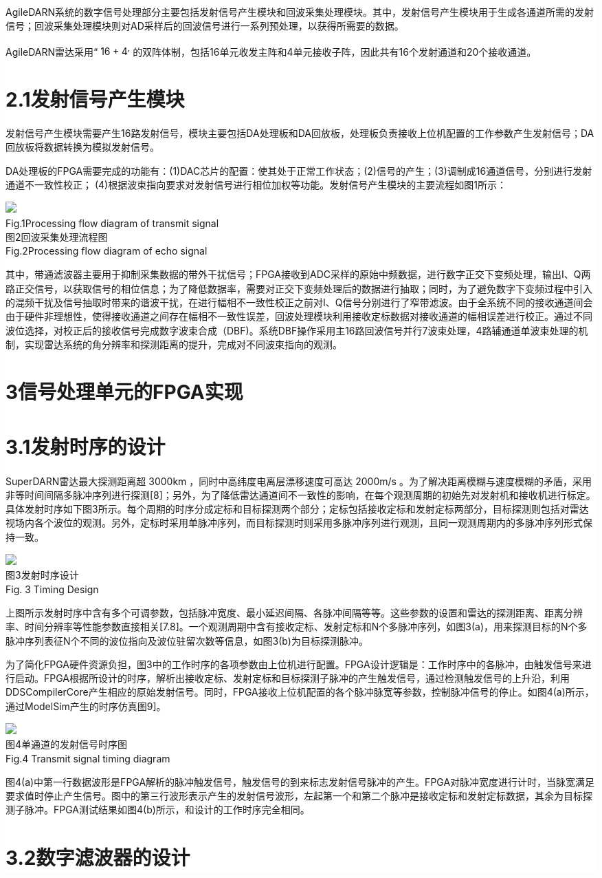 AgileDARN系统的数字信号处理部分主要包括发射信号产生模块和回波采集处理模块。其中，发射信号产生模块用于生成各通道所需的发射信号；回波采集处理模块则对AD采样后的回波信号进行一系列预处理，以获得所需要的数据。

AgileDARN雷达采用“ $1 6 { + } 4 ^ { , }$ 的双阵体制，包括16单元收发主阵和4单元接收子阵，因此共有16个发射通道和20个接收通道。

# 2.1发射信号产生模块

发射信号产生模块需要产生16路发射信号，模块主要包括DA处理板和DA回放板，处理板负责接收上位机配置的工作参数产生发射信号；DA回放板将数据转换为模拟发射信号。

DA处理板的FPGA需要完成的功能有：(1)DAC芯片的配置：使其处于正常工作状态；(2)信号的产生；(3)调制成16通道信号，分别进行发射通道不一致性校正； (4)根据波束指向要求对发射信号进行相位加权等功能。发射信号产生模块的主要流程如图1所示：

![](images/04db9a53a02ea901d0f8b2a9e39cd760b0c36589a583e717402fb1315e33e757.jpg)  
Fig.1Processing flow diagram of transmit signal   
图2回波采集处理流程图  
Fig.2Processing flow diagram of echo signal

其中，带通滤波器主要用于抑制采集数据的带外干扰信号；FPGA接收到ADC采样的原始中频数据，进行数字正交下变频处理，输出I、Q两路正交信号，以获取信号的相位信息；为了降低数据率，需要对正交下变频处理后的数据进行抽取；同时，为了避免数字下变频过程中引入的混频干扰及信号抽取时带来的谐波干扰，在进行幅相不一致性校正之前对I、Q信号分别进行了窄带滤波。由于全系统不同的接收通道间会由于硬件非理想性，使得接收通道之间存在幅相不一致性误差，回波处理模块利用接收定标数据对接收通道的幅相误差进行校正。通过不同波位选择，对校正后的接收信号完成数字波束合成（DBF)。系统DBF操作采用主16路回波信号并行7波束处理，4路辅通道单波束处理的机制，实现雷达系统的角分辨率和探测距离的提升，完成对不同波束指向的观测。

# 3信号处理单元的FPGA实现

# 3.1发射时序的设计

SuperDARN雷达最大探测距离超 $3 0 0 0 \mathrm { k m }$ ，同时中高纬度电离层漂移速度可高达 $2 0 0 0 \mathrm { m / s }$ 。为了解决距离模糊与速度模糊的矛盾，采用非等时间间隔多脉冲序列进行探测[8]；另外，为了降低雷达通道间不一致性的影响，在每个观测周期的初始先对发射机和接收机进行标定。具体发射时序如下图3所示。每个周期的时序分成定标和目标探测两个部分；定标包括接收定标和发射定标两部分，目标探测则包括对雷达视场内各个波位的观测。另外，定标时采用单脉冲序列，而目标探测时则采用多脉冲序列进行观测，且同一观测周期内的多脉冲序列形式保持一致。

![](images/4db605454a4de9cbc7529a67ee77e1c5089b741d86f42a6d2111fd793ebc0ea3.jpg)  
图3发射时序设计  
Fig. 3 Timing Design

上图所示发射时序中含有多个可调参数，包括脉冲宽度、最小延迟间隔、各脉冲间隔等等。这些参数的设置和雷达的探测距离、距离分辨率、时间分辨率等性能参数直接相关[7.8]。一个观测周期中含有接收定标、发射定标和N个多脉冲序列，如图3(a)，用来探测目标的N个多脉冲序列表征N个不同的波位指向及波位驻留次数等信息，如图3(b)为目标探测脉冲。

为了简化FPGA硬件资源负担，图3中的工作时序的各项参数由上位机进行配置。FPGA设计逻辑是：工作时序中的各脉冲，由触发信号来进行启动。FPGA根据所设计的时序，解析出接收定标、发射定标和目标探测子脉冲的产生触发信号，通过检测触发信号的上升沿，利用DDSCompilerCore产生相应的原始发射信号。同时，FPGA接收上位机配置的各个脉冲脉宽等参数，控制脉冲信号的停止。如图4(a)所示，通过ModelSim产生的时序仿真图9]。

![](images/fb38913879404959d83ed88fc3ab1c6553c04015ed7e77e4bbb772d4e879f2f9.jpg)  
图4单通道的发射信号时序图  
Fig.4 Transmit signal timing diagram

图4(a)中第一行数据波形是FPGA解析的脉冲触发信号，触发信号的到来标志发射信号脉冲的产生。FPGA对脉冲宽度进行计时，当脉宽满足要求值时停止产生信号。图中的第三行波形表示产生的发射信号波形，左起第一个和第二个脉冲是接收定标和发射定标数据，其余为目标探测子脉冲。FPGA测试结果如图4(b)所示，和设计的工作时序完全相同。

# 3.2数字滤波器的设计
